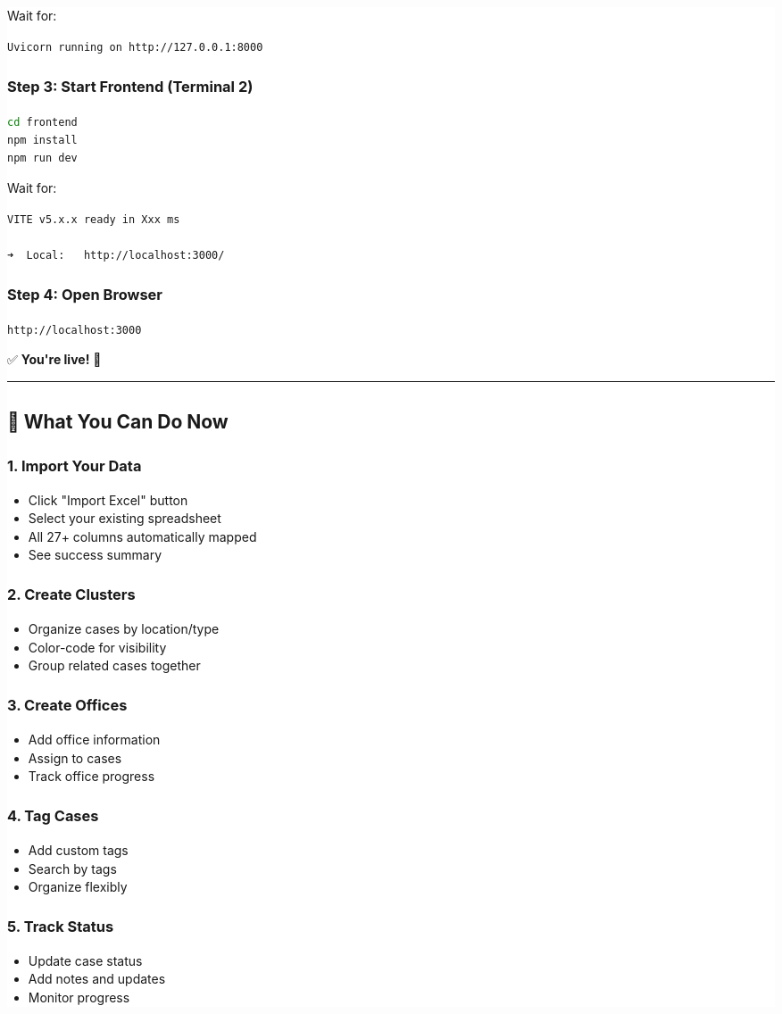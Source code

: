 Wait for:
```
Uvicorn running on http://127.0.0.1:8000
```

### Step 3: Start Frontend (Terminal 2)
```bash
cd frontend
npm install
npm run dev
```

Wait for:
```
VITE v5.x.x ready in Xxx ms

➜  Local:   http://localhost:3000/
```

### Step 4: Open Browser
```
http://localhost:3000
```

✅ **You're live!** 🎉

---

## 🎯 What You Can Do Now

### 1. Import Your Data
- Click "Import Excel" button
- Select your existing spreadsheet
- All 27+ columns automatically mapped
- See success summary

### 2. Create Clusters
- Organize cases by location/type
- Color-code for visibility
- Group related cases together

### 3. Create Offices
- Add office information
- Assign to cases
- Track office progress

### 4. Tag Cases
- Add custom tags
- Search by tags
- Organize flexibly

### 5. Track Status
- Update case status
- Add notes and updates
- Monitor progress
